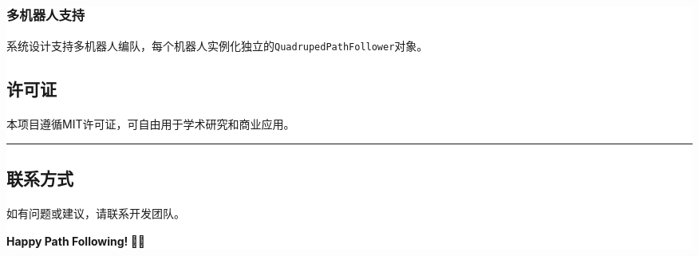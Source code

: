 ### 多机器人支持
系统设计支持多机器人编队，每个机器人实例化独立的`QuadrupedPathFollower`对象。

## 许可证

本项目遵循MIT许可证，可自由用于学术研究和商业应用。

---

## 联系方式

如有问题或建议，请联系开发团队。

**Happy Path Following! 🐕‍🦺** 